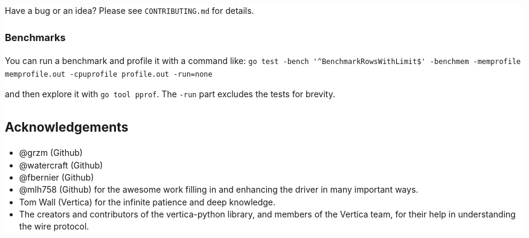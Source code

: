 Have a bug or an idea? Please see `CONTRIBUTING.md` for details.

### Benchmarks

You can run a benchmark and profile it with a command like:
`go test -bench '^BenchmarkRowsWithLimit$' -benchmem -memprofile memprofile.out -cpuprofile profile.out -run=none`

and then explore it with `go tool pprof`. The `-run` part excludes the tests for brevity.

## Acknowledgements
* @grzm (Github)
* @watercraft (Github)
* @fbernier (Github)
* @mlh758 (Github) for the awesome work filling in and enhancing the driver in many important ways.
* Tom Wall (Vertica) for the infinite patience and deep knowledge.
* The creators and contributors of the vertica-python library, and members of the Vertica team, for their help in understanding the wire protocol.
